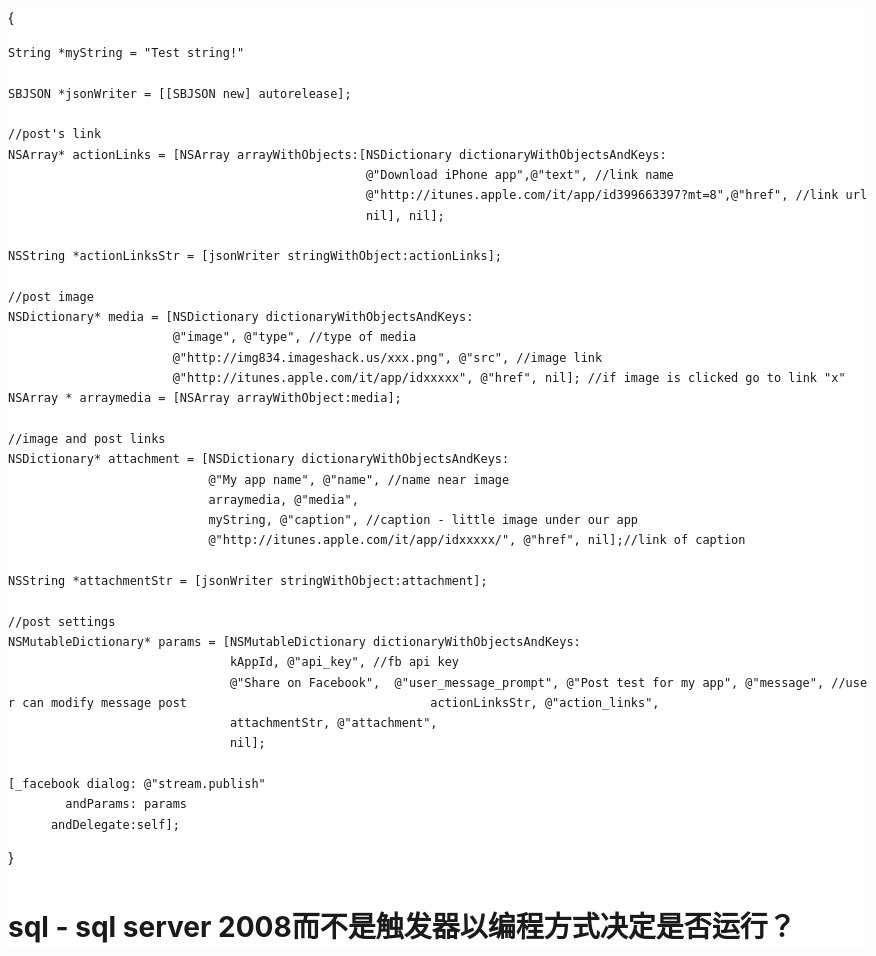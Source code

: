 {

```
String *myString = "Test string!"

SBJSON *jsonWriter = [[SBJSON new] autorelease];

//post's link
NSArray* actionLinks = [NSArray arrayWithObjects:[NSDictionary dictionaryWithObjectsAndKeys: 
                                                  @"Download iPhone app",@"text", //link name
                                                  @"http://itunes.apple.com/it/app/id399663397?mt=8",@"href", //link url
                                                  nil], nil];

NSString *actionLinksStr = [jsonWriter stringWithObject:actionLinks];

//post image
NSDictionary* media = [NSDictionary dictionaryWithObjectsAndKeys:
                       @"image", @"type", //type of media
                       @"http://img834.imageshack.us/xxx.png", @"src", //image link
                       @"http://itunes.apple.com/it/app/idxxxxx", @"href", nil]; //if image is clicked go to link "x"
NSArray * arraymedia = [NSArray arrayWithObject:media];

//image and post links
NSDictionary* attachment = [NSDictionary dictionaryWithObjectsAndKeys:
                            @"My app name", @"name", //name near image
                            arraymedia, @"media",
                            myString, @"caption", //caption - little image under our app
                            @"http://itunes.apple.com/it/app/idxxxxx/", @"href", nil];//link of caption

NSString *attachmentStr = [jsonWriter stringWithObject:attachment];

//post settings
NSMutableDictionary* params = [NSMutableDictionary dictionaryWithObjectsAndKeys:
                               kAppId, @"api_key", //fb api key
                               @"Share on Facebook",  @"user_message_prompt", @"Post test for my app", @"message", //user can modify message post                                  actionLinksStr, @"action_links",
                               attachmentStr, @"attachment",
                               nil];

[_facebook dialog: @"stream.publish"
        andParams: params
      andDelegate:self]; 
```

}

# sql - sql server 2008而不是触发器以编程方式决定是否运行？
